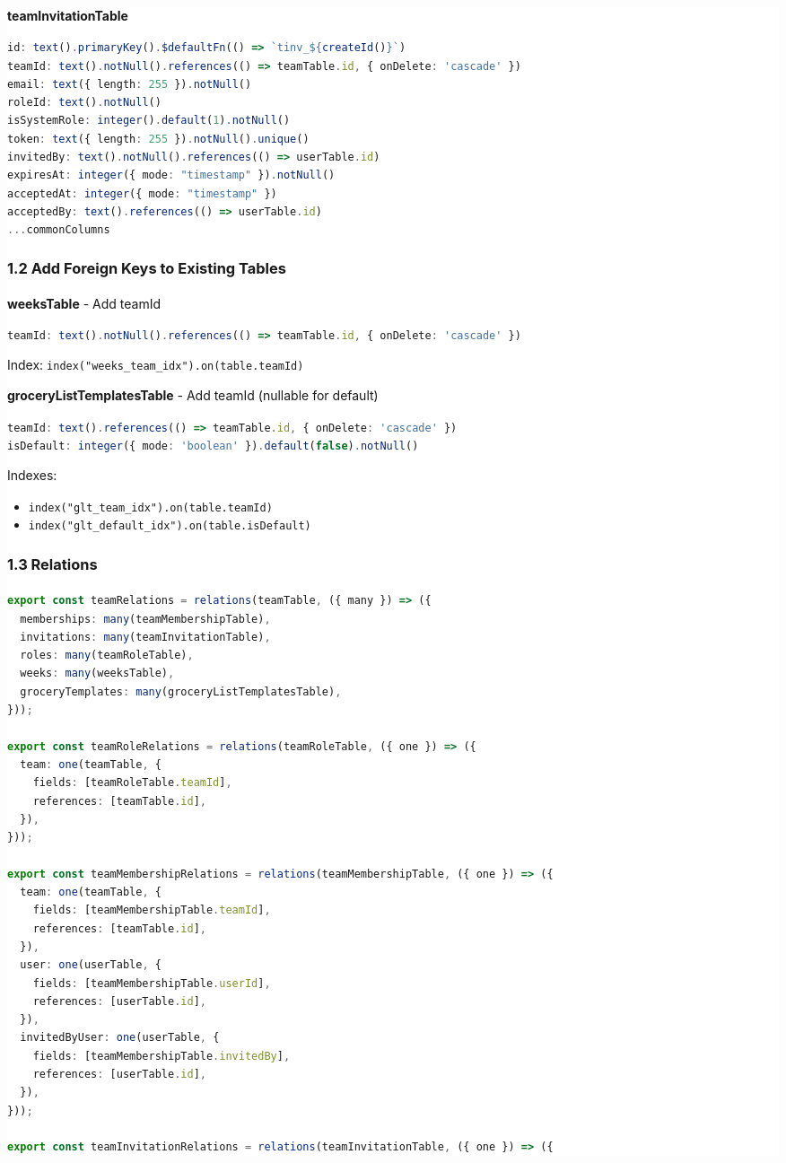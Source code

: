 **teamInvitationTable**
```typescript
id: text().primaryKey().$defaultFn(() => `tinv_${createId()}`)
teamId: text().notNull().references(() => teamTable.id, { onDelete: 'cascade' })
email: text({ length: 255 }).notNull()
roleId: text().notNull()
isSystemRole: integer().default(1).notNull()
token: text({ length: 255 }).notNull().unique()
invitedBy: text().notNull().references(() => userTable.id)
expiresAt: integer({ mode: "timestamp" }).notNull()
acceptedAt: integer({ mode: "timestamp" })
acceptedBy: text().references(() => userTable.id)
...commonColumns
```

### 1.2 Add Foreign Keys to Existing Tables

**weeksTable** - Add teamId
```typescript
teamId: text().notNull().references(() => teamTable.id, { onDelete: 'cascade' })
```
Index: `index("weeks_team_idx").on(table.teamId)`

**groceryListTemplatesTable** - Add teamId (nullable for default)
```typescript
teamId: text().references(() => teamTable.id, { onDelete: 'cascade' })
isDefault: integer({ mode: 'boolean' }).default(false).notNull()
```
Indexes:
- `index("glt_team_idx").on(table.teamId)`
- `index("glt_default_idx").on(table.isDefault)`

### 1.3 Relations
```typescript
export const teamRelations = relations(teamTable, ({ many }) => ({
  memberships: many(teamMembershipTable),
  invitations: many(teamInvitationTable),
  roles: many(teamRoleTable),
  weeks: many(weeksTable),
  groceryTemplates: many(groceryListTemplatesTable),
}));

export const teamRoleRelations = relations(teamRoleTable, ({ one }) => ({
  team: one(teamTable, {
    fields: [teamRoleTable.teamId],
    references: [teamTable.id],
  }),
}));

export const teamMembershipRelations = relations(teamMembershipTable, ({ one }) => ({
  team: one(teamTable, {
    fields: [teamMembershipTable.teamId],
    references: [teamTable.id],
  }),
  user: one(userTable, {
    fields: [teamMembershipTable.userId],
    references: [userTable.id],
  }),
  invitedByUser: one(userTable, {
    fields: [teamMembershipTable.invitedBy],
    references: [userTable.id],
  }),
}));

export const teamInvitationRelations = relations(teamInvitationTable, ({ one }) => ({
```